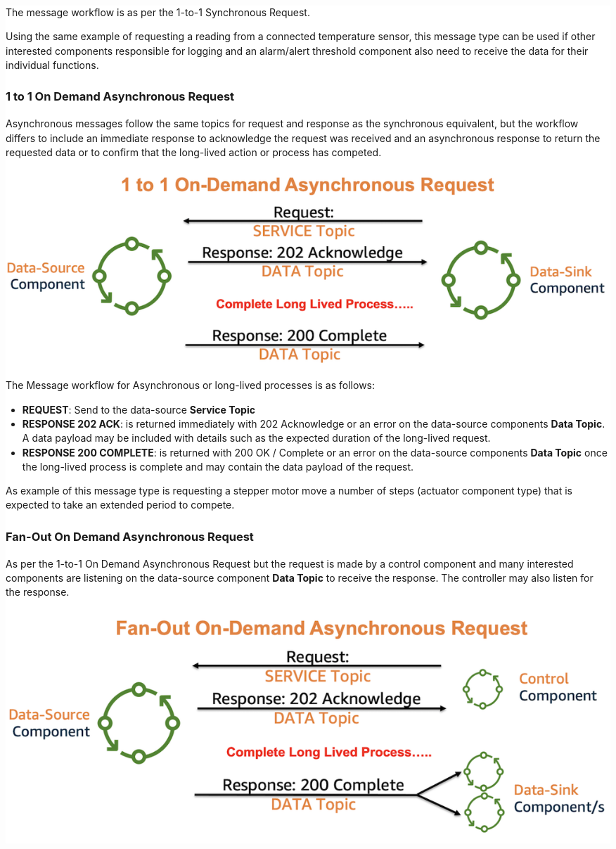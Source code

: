 The message workflow is as per the 1-to-1 Synchronous Request.

Using the same example of requesting a reading from a connected temperature sensor, this message type can be used if other interested components responsible for logging and an alarm/alert threshold component also need to receive the data for their individual functions. 

### 1 to 1 On Demand Asynchronous Request
Asynchronous messages follow the same topics for request and response as the synchronous equivalent, but the workflow differs to include an immediate response to acknowledge the request was received and an asynchronous response to return the requested data or to confirm that the long-lived action or process has competed. 

![message-1-to-1-async](/images/message-1-to-1-async.png)

The Message workflow for Asynchronous or long-lived processes is as follows:
* **REQUEST**: Send to the data-source **Service Topic**
* **RESPONSE 202 ACK**: is returned immediately with 202 Acknowledge or an error on the data-source components **Data Topic**. A data payload may be included with details such as the expected duration of the long-lived request.
* **RESPONSE 200 COMPLETE**: is returned with 200 OK / Complete or an error on the data-source components **Data Topic** once the long-lived process is complete and may contain the data payload of the request.

As example of this message type is requesting a stepper motor move a number of steps (actuator component type) that is expected to take an extended period to compete. 

### Fan-Out On Demand Asynchronous Request
As per the 1-to-1 On Demand Asynchronous Request but the request is made by a control component and many interested components are listening on the data-source component **Data Topic** to receive the response. The controller may also listen for the response. 

![message-fanout-async](/images/message-fanout-async.png)
